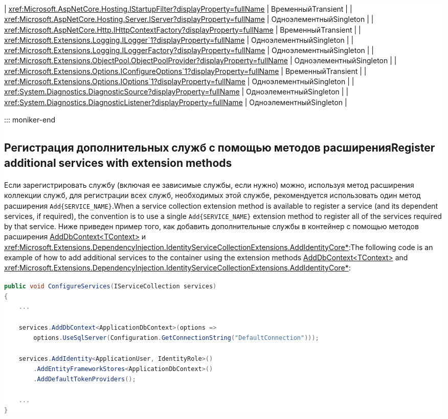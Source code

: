 | <xref:Microsoft.AspNetCore.Hosting.IStartupFilter?displayProperty=fullName> | <span data-ttu-id="5c4a8-180">Временный</span><span class="sxs-lookup"><span data-stu-id="5c4a8-180">Transient</span></span> |
| <xref:Microsoft.AspNetCore.Hosting.Server.IServer?displayProperty=fullName> | <span data-ttu-id="5c4a8-181">Одноэлементный</span><span class="sxs-lookup"><span data-stu-id="5c4a8-181">Singleton</span></span> |
| <xref:Microsoft.AspNetCore.Http.IHttpContextFactory?displayProperty=fullName> | <span data-ttu-id="5c4a8-182">Временный</span><span class="sxs-lookup"><span data-stu-id="5c4a8-182">Transient</span></span> |
| <xref:Microsoft.Extensions.Logging.ILogger`1?displayProperty=fullName> | <span data-ttu-id="5c4a8-183">Одноэлементный</span><span class="sxs-lookup"><span data-stu-id="5c4a8-183">Singleton</span></span> |
| <xref:Microsoft.Extensions.Logging.ILoggerFactory?displayProperty=fullName> | <span data-ttu-id="5c4a8-184">Одноэлементный</span><span class="sxs-lookup"><span data-stu-id="5c4a8-184">Singleton</span></span> |
| <xref:Microsoft.Extensions.ObjectPool.ObjectPoolProvider?displayProperty=fullName> | <span data-ttu-id="5c4a8-185">Одноэлементный</span><span class="sxs-lookup"><span data-stu-id="5c4a8-185">Singleton</span></span> |
| <xref:Microsoft.Extensions.Options.IConfigureOptions`1?displayProperty=fullName> | <span data-ttu-id="5c4a8-186">Временный</span><span class="sxs-lookup"><span data-stu-id="5c4a8-186">Transient</span></span> |
| <xref:Microsoft.Extensions.Options.IOptions`1?displayProperty=fullName> | <span data-ttu-id="5c4a8-187">Одноэлементный</span><span class="sxs-lookup"><span data-stu-id="5c4a8-187">Singleton</span></span> |
| <xref:System.Diagnostics.DiagnosticSource?displayProperty=fullName> | <span data-ttu-id="5c4a8-188">Одноэлементный</span><span class="sxs-lookup"><span data-stu-id="5c4a8-188">Singleton</span></span> |
| <xref:System.Diagnostics.DiagnosticListener?displayProperty=fullName> | <span data-ttu-id="5c4a8-189">Одноэлементный</span><span class="sxs-lookup"><span data-stu-id="5c4a8-189">Singleton</span></span> |

::: moniker-end

## <a name="register-additional-services-with-extension-methods"></a><span data-ttu-id="5c4a8-190">Регистрация дополнительных служб с помощью методов расширения</span><span class="sxs-lookup"><span data-stu-id="5c4a8-190">Register additional services with extension methods</span></span>

<span data-ttu-id="5c4a8-191">Если зарегистрировать службу (включая ее зависимые службы, если нужно) можно, используя метод расширения коллекции служб, для регистрации всех служб, необходимых этой службе, рекомендуется использовать один метод расширения `Add{SERVICE_NAME}`.</span><span class="sxs-lookup"><span data-stu-id="5c4a8-191">When a service collection extension method is available to register a service (and its dependent services, if required), the convention is to use a single `Add{SERVICE_NAME}` extension method to register all of the services required by that service.</span></span> <span data-ttu-id="5c4a8-192">Ниже приведен пример того, как добавить дополнительные службы в контейнер с помощью методов расширения [AddDbContext\<TContext>](/dotnet/api/microsoft.extensions.dependencyinjection.entityframeworkservicecollectionextensions.adddbcontext) и <xref:Microsoft.Extensions.DependencyInjection.IdentityServiceCollectionExtensions.AddIdentityCore*>:</span><span class="sxs-lookup"><span data-stu-id="5c4a8-192">The following code is an example of how to add additional services to the container using the extension methods [AddDbContext\<TContext>](/dotnet/api/microsoft.extensions.dependencyinjection.entityframeworkservicecollectionextensions.adddbcontext) and <xref:Microsoft.Extensions.DependencyInjection.IdentityServiceCollectionExtensions.AddIdentityCore*>:</span></span>

```csharp
public void ConfigureServices(IServiceCollection services)
{
    ...

    services.AddDbContext<ApplicationDbContext>(options =>
        options.UseSqlServer(Configuration.GetConnectionString("DefaultConnection")));

    services.AddIdentity<ApplicationUser, IdentityRole>()
        .AddEntityFrameworkStores<ApplicationDbContext>()
        .AddDefaultTokenProviders();

    ...
}
```
